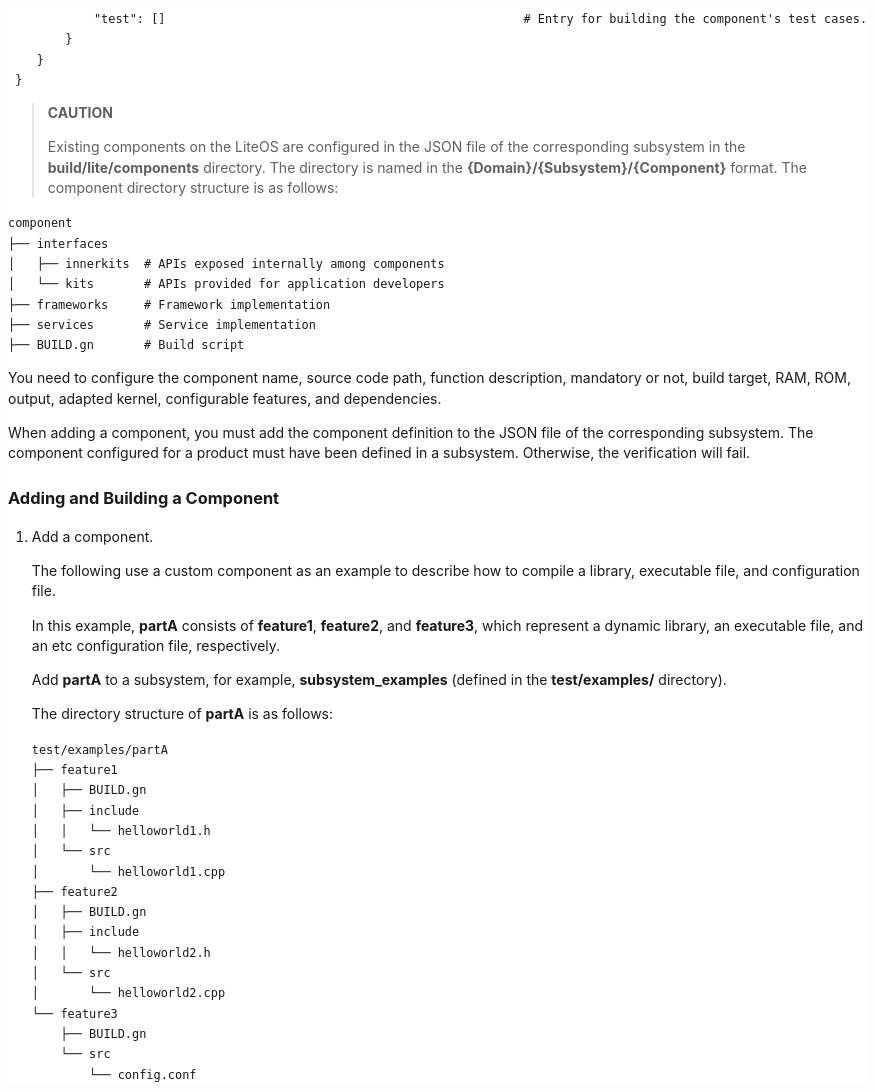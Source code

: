 ```shell
            "test": [] 						                            # Entry for building the component's test cases.
        }
    }
 }
```

> **CAUTION**
>
> Existing components on the LiteOS are configured in the JSON file of the corresponding subsystem in the **build/lite/components** directory. The directory is named in the **{Domain}/{Subsystem}/{Component}** format. The component directory structure is as follows:

```shell
component
├── interfaces
│   ├── innerkits  # APIs exposed internally among components
│   └── kits       # APIs provided for application developers
├── frameworks     # Framework implementation
├── services       # Service implementation
├── BUILD.gn       # Build script
```

You need to configure the component name, source code path, function description, mandatory or not, build target, RAM, ROM, output, adapted kernel, configurable features, and dependencies.

When adding a component, you must add the component definition to the JSON file of the corresponding subsystem. The component configured for a product must have been defined in a subsystem. Otherwise, the verification will fail.

### Adding and Building a Component

1. Add a component.

   The following use a custom component as an example to describe how to compile a library, executable file, and configuration file.

   In this example, **partA** consists of **feature1**, **feature2**, and **feature3**, which represent a dynamic library, an executable file, and an etc configuration file, respectively.

   Add **partA** to a subsystem, for example, **subsystem_examples** (defined in the **test/examples/** directory).

   The directory structure of **partA** is as follows:

   ```shell
   test/examples/partA
   ├── feature1
   │   ├── BUILD.gn
   │   ├── include
   │   │   └── helloworld1.h
   │   └── src
   │       └── helloworld1.cpp
   ├── feature2
   │   ├── BUILD.gn
   │   ├── include
   │   │   └── helloworld2.h
   │   └── src
   │       └── helloworld2.cpp
   └── feature3
       ├── BUILD.gn
       └── src
           └── config.conf
   ```
